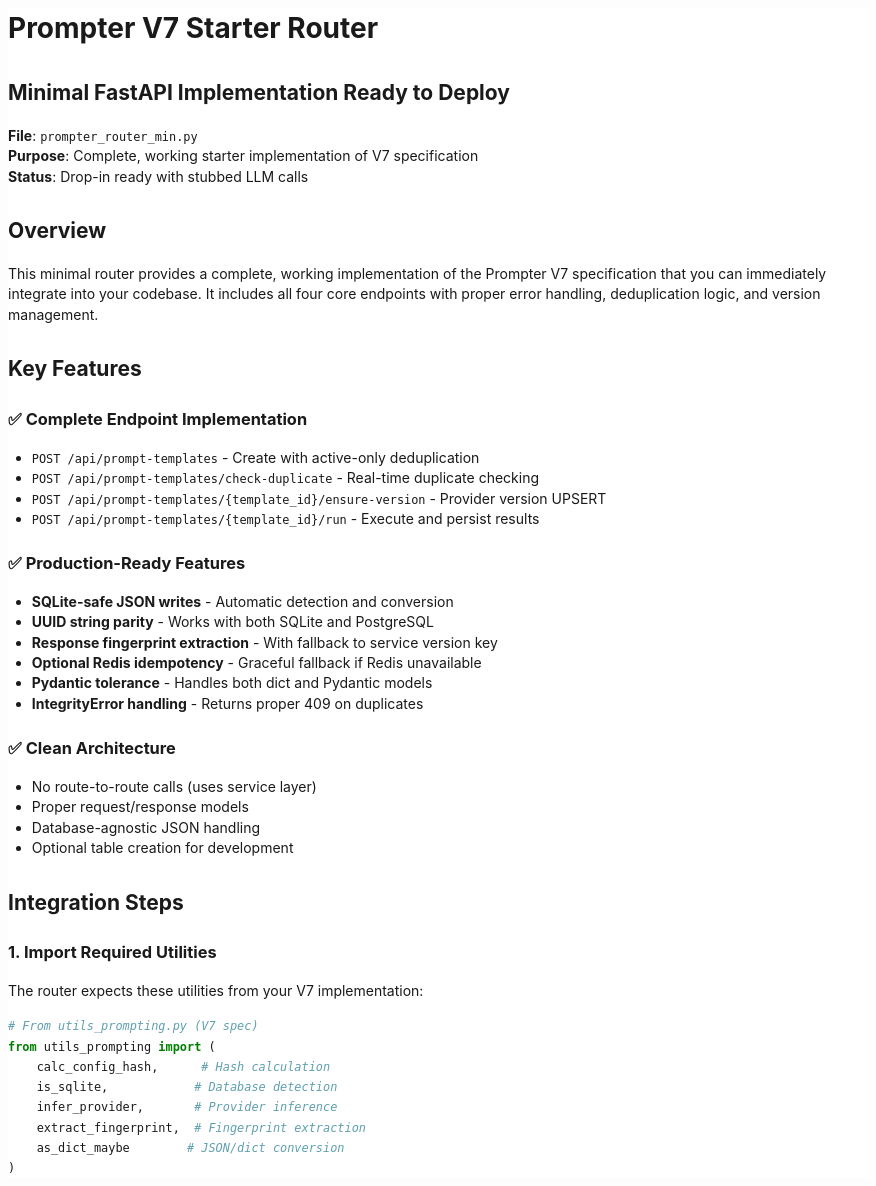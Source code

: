 # Prompter V7 Starter Router
## Minimal FastAPI Implementation Ready to Deploy

**File**: `prompter_router_min.py`  
**Purpose**: Complete, working starter implementation of V7 specification  
**Status**: Drop-in ready with stubbed LLM calls

## Overview

This minimal router provides a complete, working implementation of the Prompter V7 specification that you can immediately integrate into your codebase. It includes all four core endpoints with proper error handling, deduplication logic, and version management.

## Key Features

### ✅ Complete Endpoint Implementation
- `POST /api/prompt-templates` - Create with active-only deduplication
- `POST /api/prompt-templates/check-duplicate` - Real-time duplicate checking
- `POST /api/prompt-templates/{template_id}/ensure-version` - Provider version UPSERT
- `POST /api/prompt-templates/{template_id}/run` - Execute and persist results

### ✅ Production-Ready Features
- **SQLite-safe JSON writes** - Automatic detection and conversion
- **UUID string parity** - Works with both SQLite and PostgreSQL
- **Response fingerprint extraction** - With fallback to service version key
- **Optional Redis idempotency** - Graceful fallback if Redis unavailable
- **Pydantic tolerance** - Handles both dict and Pydantic models
- **IntegrityError handling** - Returns proper 409 on duplicates

### ✅ Clean Architecture
- No route-to-route calls (uses service layer)
- Proper request/response models
- Database-agnostic JSON handling
- Optional table creation for development

## Integration Steps

### 1. Import Required Utilities

The router expects these utilities from your V7 implementation:

```python
# From utils_prompting.py (V7 spec)
from utils_prompting import (
    calc_config_hash,      # Hash calculation
    is_sqlite,            # Database detection
    infer_provider,       # Provider inference
    extract_fingerprint,  # Fingerprint extraction
    as_dict_maybe        # JSON/dict conversion
)
```
